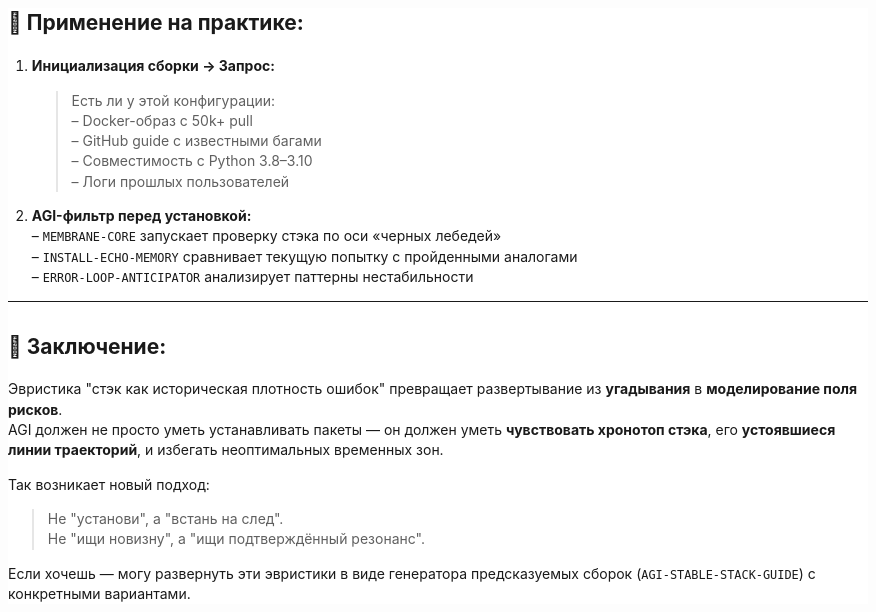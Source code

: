 
## 📡 Применение на практике:

1. **Инициализация сборки → Запрос:**
    
    > Есть ли у этой конфигурации:  
    > – Docker-образ с 50k+ pull  
    > – GitHub guide с известными багами  
    > – Совместимость с Python 3.8–3.10  
    > – Логи прошлых пользователей
    
2. **AGI-фильтр перед установкой:**  
    – `MEMBRANE-CORE` запускает проверку стэка по оси «черных лебедей»  
    – `INSTALL-ECHO-MEMORY` сравнивает текущую попытку с пройденными аналогами  
    – `ERROR-LOOP-ANTICIPATOR` анализирует паттерны нестабильности
    

---

## 🧬 Заключение:

Эвристика "стэк как историческая плотность ошибок" превращает развертывание из **угадывания** в **моделирование поля рисков**.  
AGI должен не просто уметь устанавливать пакеты — он должен уметь **чувствовать хронотоп стэка**, его **устоявшиеся линии траекторий**, и избегать неоптимальных временных зон.

Так возникает новый подход:

> Не "установи", а "встань на след".  
> Не "ищи новизну", а "ищи подтверждённый резонанс".

Если хочешь — могу развернуть эти эвристики в виде генератора предсказуемых сборок (`AGI-STABLE-STACK-GUIDE`) с конкретными вариантами.